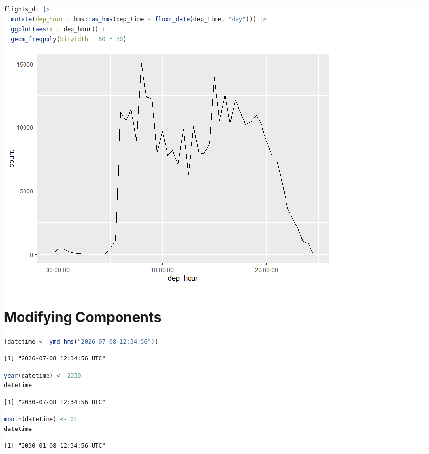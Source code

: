 ``` r
flights_dt |> 
  mutate(dep_hour = hms::as_hms(dep_time - floor_date(dep_time, "day"))) |> 
  ggplot(aes(x = dep_hour)) +
  geom_freqpoly(binwidth = 60 * 30)
```

![](Chapter_17_files/figure-commonmark/unnamed-chunk-24-1.png)

# Modifying Components

``` r
(datetime <- ymd_hms("2026-07-08 12:34:56"))
```

    [1] "2026-07-08 12:34:56 UTC"

``` r
year(datetime) <- 2030
datetime
```

    [1] "2030-07-08 12:34:56 UTC"

``` r
month(datetime) <- 01
datetime
```

    [1] "2030-01-08 12:34:56 UTC"
